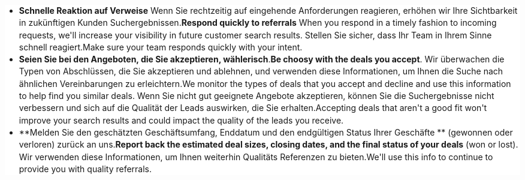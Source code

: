 - <span data-ttu-id="5c892-168">**Schnelle Reaktion auf Verweise** Wenn Sie rechtzeitig auf eingehende Anforderungen reagieren, erhöhen wir Ihre Sichtbarkeit in zukünftigen Kunden Suchergebnissen.</span><span class="sxs-lookup"><span data-stu-id="5c892-168">**Respond quickly to referrals** When you respond in a timely fashion to incoming requests, we'll increase your visibility in future customer search results.</span></span> <span data-ttu-id="5c892-169">Stellen Sie sicher, dass Ihr Team in Ihrem Sinne schnell reagiert.</span><span class="sxs-lookup"><span data-stu-id="5c892-169">Make sure your team responds quickly with your intent.</span></span>
- <span data-ttu-id="5c892-170">**Seien Sie bei den Angeboten, die Sie akzeptieren, wählerisch**.</span><span class="sxs-lookup"><span data-stu-id="5c892-170">**Be choosy with the deals you accept**.</span></span> <span data-ttu-id="5c892-171">Wir überwachen die Typen von Abschlüssen, die Sie akzeptieren und ablehnen, und verwenden diese Informationen, um Ihnen die Suche nach ähnlichen Vereinbarungen zu erleichtern.</span><span class="sxs-lookup"><span data-stu-id="5c892-171">We monitor the types of deals that you accept and decline and use this information to help find you similar deals.</span></span> <span data-ttu-id="5c892-172">Wenn Sie nicht gut geeignete Angebote akzeptieren, können Sie die Suchergebnisse nicht verbessern und sich auf die Qualität der Leads auswirken, die Sie erhalten.</span><span class="sxs-lookup"><span data-stu-id="5c892-172">Accepting deals that aren't a good fit won't improve your search results and could impact the quality of the leads you receive.</span></span>
- <span data-ttu-id="5c892-173">\*\*Melden Sie den geschätzten Geschäftsumfang, Enddatum und den endgültigen Status Ihrer Geschäfte \*\* (gewonnen oder verloren) zurück an uns.</span><span class="sxs-lookup"><span data-stu-id="5c892-173">**Report back the estimated deal sizes, closing dates, and the final status of your deals** (won or lost).</span></span> <span data-ttu-id="5c892-174">Wir verwenden diese Informationen, um Ihnen weiterhin Qualitäts Referenzen zu bieten.</span><span class="sxs-lookup"><span data-stu-id="5c892-174">We'll use this info to continue to provide you with quality referrals.</span></span>

